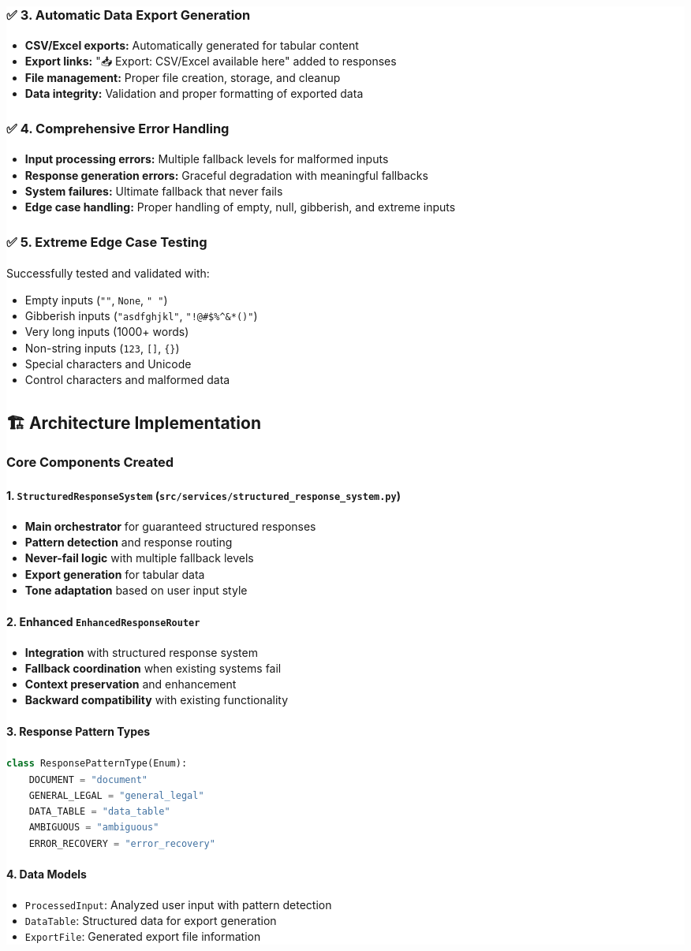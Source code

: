 ### ✅ 3. Automatic Data Export Generation
- **CSV/Excel exports:** Automatically generated for tabular content
- **Export links:** "📥 Export: CSV/Excel available here" added to responses
- **File management:** Proper file creation, storage, and cleanup
- **Data integrity:** Validation and proper formatting of exported data

### ✅ 4. Comprehensive Error Handling
- **Input processing errors:** Multiple fallback levels for malformed inputs
- **Response generation errors:** Graceful degradation with meaningful fallbacks
- **System failures:** Ultimate fallback that never fails
- **Edge case handling:** Proper handling of empty, null, gibberish, and extreme inputs

### ✅ 5. Extreme Edge Case Testing
Successfully tested and validated with:
- Empty inputs (`""`, `None`, `" "`)
- Gibberish inputs (`"asdfghjkl"`, `"!@#$%^&*()"`)
- Very long inputs (1000+ words)
- Non-string inputs (`123`, `[]`, `{}`)
- Special characters and Unicode
- Control characters and malformed data

## 🏗️ Architecture Implementation

### Core Components Created

#### 1. `StructuredResponseSystem` (`src/services/structured_response_system.py`)
- **Main orchestrator** for guaranteed structured responses
- **Pattern detection** and response routing
- **Never-fail logic** with multiple fallback levels
- **Export generation** for tabular data
- **Tone adaptation** based on user input style

#### 2. Enhanced `EnhancedResponseRouter` 
- **Integration** with structured response system
- **Fallback coordination** when existing systems fail
- **Context preservation** and enhancement
- **Backward compatibility** with existing functionality

#### 3. Response Pattern Types
```python
class ResponsePatternType(Enum):
    DOCUMENT = "document"
    GENERAL_LEGAL = "general_legal"
    DATA_TABLE = "data_table"
    AMBIGUOUS = "ambiguous"
    ERROR_RECOVERY = "error_recovery"
```

#### 4. Data Models
- `ProcessedInput`: Analyzed user input with pattern detection
- `DataTable`: Structured data for export generation
- `ExportFile`: Generated export file information
